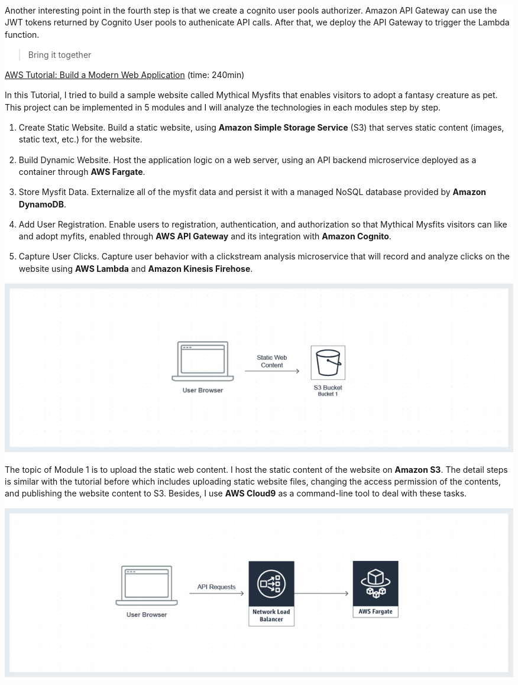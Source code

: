 Another interesting point in the fourth step is that we create a cognito user pools authorizer. Amazon API Gateway can use the JWT tokens returned by Cognito User pools to authenicate API calls. After that, we deploy the API Gateway to trigger the Lambda function.

> Bring it together

[AWS Tutorial: Build a Modern Web Application](https://aws.amazon.com/getting-started/projects/build-modern-app-fargate-lambda-dynamodb-python/?trk=gs_card) (time: 240min)

In this Tutorial, I tried to build a sample website called Mythical Mysfits that enables visitors to adopt a fantasy creature as pet. This project can be implemented in 5 modules and I will analyze the technologies in each modules step by step.

1. Create Static Website. Build a static website, using **Amazon Simple Storage Service** (S3) that serves static content (images, static text, etc.) for the website.

2. Build Dynamic Website. Host the application logic on a web server, using an API backend microservice deployed as a container through **AWS Fargate**.

3. Store Mysfit Data. Externalize all of the mysfit data and persist it with a managed NoSQL database provided by **Amazon DynamoDB**.

4. Add User Registration. Enable users to registration, authentication, and authorization so that Mythical Mysfits visitors can like and adopt myfits, enabled through **AWS API Gateway** and its integration with **Amazon Cognito**.

5. Capture User Clicks. Capture user behavior with a clickstream analysis microservice that will record and analyze clicks on the website using **AWS Lambda** and **Amazon Kinesis Firehose**. 

![Mythical_module1_architecture](images/Mythical_module1_architecture.png)

The topic of Module 1 is to upload the static web content. I host the static content of the website on **Amazon S3**. The detail steps is similar with the tutorial before which includes uploading static website files, changing the access permission of the contents, and publishing the website content to S3. Besides, I use **AWS Cloud9** as a command-line tool to deal with these tasks.

![Mythical_module2_architecture](images/Mythical_module2_architecture.png)

